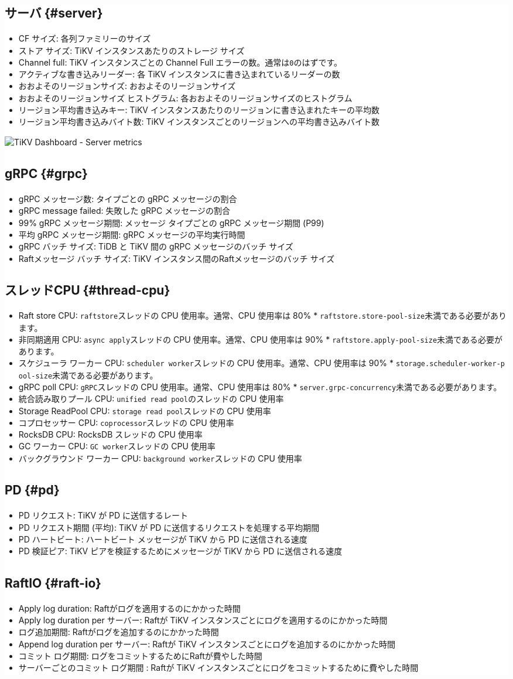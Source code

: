 ## サーバ {#server}

-   CF サイズ: 各列ファミリーのサイズ
-   ストア サイズ: TiKV インスタンスあたりのストレージ サイズ
-   Channel full: TiKV インスタンスごとの Channel Full エラーの数。通常は`0`のはずです。
-   アクティブな書き込みリーダー: 各 TiKV インスタンスに書き込まれているリーダーの数
-   おおよそのリージョンサイズ: おおよそのリージョンサイズ
-   おおよそのリージョンサイズ ヒストグラム: 各おおよそのリージョンサイズのヒストグラム
-   リージョン平均書き込みキー: TiKV インスタンスあたりのリージョンに書き込まれたキーの平均数
-   リージョン平均書き込みバイト数: TiKV インスタンスごとのリージョンへの平均書き込みバイト数

![TiKV Dashboard - Server metrics](https://download.pingcap.com/images/docs/tikv-dashboard-server.png)

## gRPC {#grpc}

-   gRPC メッセージ数: タイプごとの gRPC メッセージの割合
-   gRPC message failed: 失敗した gRPC メッセージの割合
-   99% gRPC メッセージ期間: メッセージ タイプごとの gRPC メッセージ期間 (P99)
-   平均 gRPC メッセージ期間: gRPC メッセージの平均実行時間
-   gRPC バッチ サイズ: TiDB と TiKV 間の gRPC メッセージのバッチ サイズ
-   Raftメッセージ バッチ サイズ: TiKV インスタンス間のRaftメッセージのバッチ サイズ

## スレッドCPU {#thread-cpu}

-   Raft store CPU: `raftstore`スレッドの CPU 使用率。通常、CPU 使用率は 80% * `raftstore.store-pool-size`未満である必要があります。
-   非同期適用 CPU: `async apply`スレッドの CPU 使用率。通常、CPU 使用率は 90% * `raftstore.apply-pool-size`未満である必要があります。
-   スケジューラ ワーカー CPU: `scheduler worker`スレッドの CPU 使用率。通常、CPU 使用率は 90% * `storage.scheduler-worker-pool-size`未満である必要があります。
-   gRPC poll CPU: `gRPC`スレッドの CPU 使用率。通常、CPU 使用率は 80% * `server.grpc-concurrency`未満である必要があります。
-   統合読み取りプール CPU: `unified read pool`のスレッドの CPU 使用率
-   Storage ReadPool CPU: `storage read pool`スレッドの CPU 使用率
-   コプロセッサー CPU: `coprocessor`スレッドの CPU 使用率
-   RocksDB CPU: RocksDB スレッドの CPU 使用率
-   GC ワーカー CPU: `GC worker`スレッドの CPU 使用率
-   バックグラウンド ワーカー CPU: `background worker`スレッドの CPU 使用率

## PD {#pd}

-   PD リクエスト: TiKV が PD に送信するレート
-   PD リクエスト期間 (平均): TiKV が PD に送信するリクエストを処理する平均期間
-   PD ハートビート: ハートビート メッセージが TiKV から PD に送信される速度
-   PD 検証ピア: TiKV ピアを検証するためにメッセージが TiKV から PD に送信される速度

## RaftIO {#raft-io}

-   Apply log duration: Raftがログを適用するのにかかった時間
-   Apply log duration per サーバー: Raftが TiKV インスタンスごとにログを適用するのにかかった時間
-   ログ追加期間: Raftがログを追加するのにかかった時間
-   Append log duration per サーバー: Raftが TiKV インスタンスごとにログを追加するのにかかった時間
-   コミット ログ期間: ログをコミットするためにRaftが費やした時間
-   サーバーごとのコミット ログ期間 : Raftが TiKV インスタンスごとにログをコミットするために費やした時間
